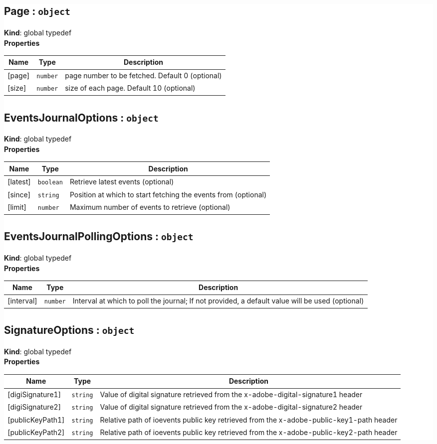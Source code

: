 <a name="Page"></a>

## Page : <code>object</code>
**Kind**: global typedef  
**Properties**

| Name | Type | Description |
| --- | --- | --- |
| [page] | <code>number</code> | page number to be fetched. Default 0 (optional) |
| [size] | <code>number</code> | size of each page. Default 10 (optional) |

<a name="EventsJournalOptions"></a>

## EventsJournalOptions : <code>object</code>
**Kind**: global typedef  
**Properties**

| Name | Type | Description |
| --- | --- | --- |
| [latest] | <code>boolean</code> | Retrieve latest events (optional) |
| [since] | <code>string</code> | Position at which to start fetching the events from (optional) |
| [limit] | <code>number</code> | Maximum number of events to retrieve (optional) |

<a name="EventsJournalPollingOptions"></a>

## EventsJournalPollingOptions : <code>object</code>
**Kind**: global typedef  
**Properties**

| Name | Type | Description |
| --- | --- | --- |
| [interval] | <code>number</code> | Interval at which to poll the journal; If not provided, a default value will be used (optional) |

<a name="SignatureOptions"></a>

## SignatureOptions : <code>object</code>
**Kind**: global typedef  
**Properties**

| Name | Type | Description |
| --- | --- | --- |
| [digiSignature1] | <code>string</code> | Value of digital signature retrieved from the x-adobe-digital-signature1 header |
| [digiSignature2] | <code>string</code> | Value of digital signature retrieved from the x-adobe-digital-signature2 header |
| [publicKeyPath1] | <code>string</code> | Relative path of ioevents public key retrieved from the x-adobe-public-key1-path header |
| [publicKeyPath2] | <code>string</code> | Relative path of ioevents public key retrieved from the x-adobe-public-key2-path header |
